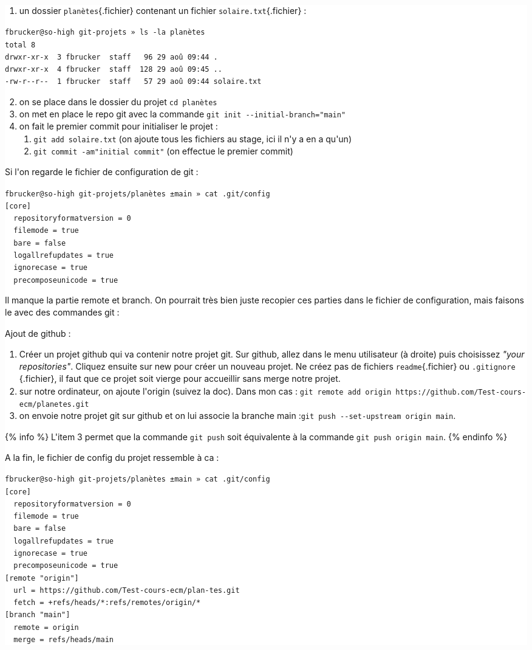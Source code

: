 1. un dossier `planètes`{.fichier} contenant un fichier `solaire.txt`{.fichier} :

  ```shell
  fbrucker@so-high git-projets » ls -la planètes 
  total 8
  drwxr-xr-x  3 fbrucker  staff   96 29 aoû 09:44 .
  drwxr-xr-x  4 fbrucker  staff  128 29 aoû 09:45 ..
  -rw-r--r--  1 fbrucker  staff   57 29 aoû 09:44 solaire.txt
  ```

2. on se place dans le dossier du projet `cd planètes`
3. on met en place le repo git avec la commande `git init --initial-branch="main"`
4. on fait le premier commit pour initialiser le projet :
   1. `git add solaire.txt` (on ajoute tous les fichiers au stage, ici il n'y a en a qu'un)
   2. `git commit -am"initial commit"` (on effectue le premier commit)

Si l'on regarde le fichier de configuration de git :

```shell
fbrucker@so-high git-projets/planètes ±main » cat .git/config               
[core]
  repositoryformatversion = 0
  filemode = true
  bare = false
  logallrefupdates = true
  ignorecase = true
  precomposeunicode = true
```

Il manque la partie remote et branch. On pourrait très bien juste recopier ces parties dans le fichier de configuration, mais faisons le avec des commandes git :

Ajout de github :

1. Créer un projet github qui va contenir notre projet git. Sur github, allez dans le menu utilisateur (à droite) puis choisissez *"your repositories"*. Cliquez ensuite sur new pour créer un nouveau projet. Ne créez pas de fichiers `readme`{.fichier} ou `.gitignore`{.fichier}, il faut que ce projet soit vierge pour accueillir sans merge notre projet.
2. sur notre ordinateur, on ajoute l'origin (suivez la doc). Dans mon cas : `git remote add origin https://github.com/Test-cours-ecm/planetes.git`
3. on envoie notre projet git sur github et on lui associe la branche main :`git push --set-upstream origin main`.

{% info %}
L'item 3 permet que la commande `git push` soit équivalente à la commande `git push origin main`.
{% endinfo %}

A la fin, le fichier de config du projet ressemble à ca :

```shell
fbrucker@so-high git-projets/planètes ±main » cat .git/config                    
[core]
  repositoryformatversion = 0
  filemode = true
  bare = false
  logallrefupdates = true
  ignorecase = true
  precomposeunicode = true
[remote "origin"]
  url = https://github.com/Test-cours-ecm/plan-tes.git
  fetch = +refs/heads/*:refs/remotes/origin/*
[branch "main"]
  remote = origin
  merge = refs/heads/main
```
